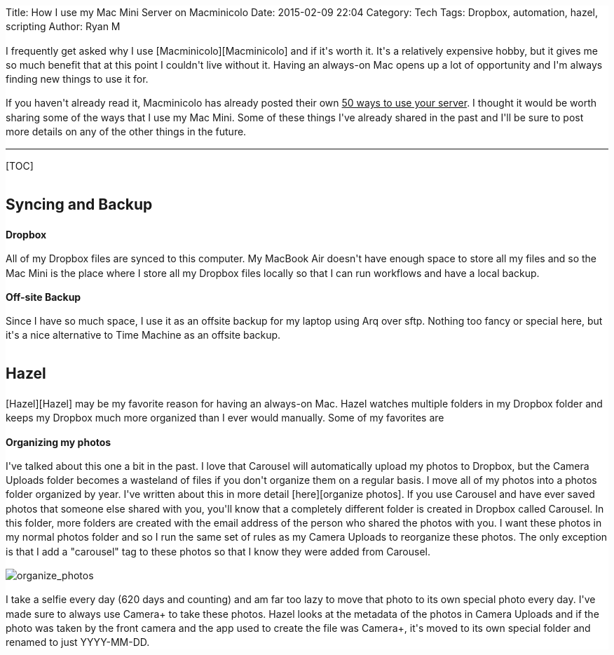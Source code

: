 Title:  How I use my Mac Mini Server on Macminicolo
Date: 2015-02-09 22:04
Category: Tech
Tags: Dropbox, automation, hazel, scripting
Author: Ryan M

I frequently get asked why I use [Macminicolo][Macminicolo] and if it's worth it. It's a relatively expensive hobby, but it gives me so much benefit that at this point I couldn't live without it. Having an always-on Mac opens up a lot of opportunity and I'm always finding new things to use it for. 
  

If you haven't already read it, Macminicolo has already posted their own [50 ways to use your server][50ways]. I thought it would be worth sharing some of the ways that I use my Mac Mini. Some of these things I've already shared in the past and I'll be sure to post more details on any of the other things in the future. 

[50ways]: http://blog.macminicolo.net/post/47038825502/50-ways-to-use-your-server
----

[TOC]

## Syncing and Backup ##


**Dropbox**

All of my Dropbox files are synced to this computer. My MacBook Air doesn't have enough space to store all my files and so the Mac Mini is the place where I store all my Dropbox files locally so that I can run workflows and have a local backup. 

**Off-site Backup**

Since I have so much space, I use it as an offsite backup for my laptop using Arq over sftp. Nothing too fancy or special here, but it's a nice alternative to Time Machine as an offsite backup. 

## Hazel

[Hazel][Hazel] may be my favorite reason for having an always-on Mac. Hazel watches multiple folders in my Dropbox folder and keeps my Dropbox much more organized than I ever would manually. Some of my favorites are

**Organizing my photos**

I've talked about this one a bit in the past. I love that Carousel will automatically upload my photos to Dropbox, but the Camera Uploads folder becomes a wasteland of files if you don't organize them on a regular basis. I move all of my photos into a photos folder organized by year. I've written about this in more detail [here][organize photos]. If you use Carousel and have ever saved photos that someone else shared with you, you'll know that a completely different folder is created in Dropbox called Carousel. In this folder, more folders are created with the email address of the person who shared the photos with you. I want these photos in my normal photos folder and so I run the same set of rules as my Camera Uploads to reorganize these photos. The only exception is that I add a "carousel" tag to these photos so that I know they were added from Carousel. 

![organize_photos]({static}/assets/articles/automation-photos-2015/organize_photos.png)

I take a selfie every day (620 days and counting) and am far too lazy to move that photo to its own special photo every day. I've made sure to always use Camera+ to take these photos. Hazel looks at the metadata of the photos in Camera Uploads and if the photo was taken by the front camera and the app used to create the file was Camera+, it's moved to its own special folder and renamed to just YYYY-MM-DD. 


[^1]: I've recently switched from Omnifocus to Due2. It took me a bit to figure out how to programmatically create task items, especially if I want emojis in it. See [this][Emojis] post for a good reason to use emojis for tasks in Due. If you're interested, [here][dueapp] is the script I wrote to create tasks in Due for Mac within Hazel.
[getmail]: http://www.makethenmakeinstall.com/2013/02/script-gmail-backup-with-getmail-on-linux/
[slogger instagram]: http://ryanmo.co/2014/09/04/instagram-slogger/
[pinboard]: {filename}2014-12-23_Download-Pinboard-as-Webloc-Files.md
[organize photos]: http://ryanmo.co/2014/01/11/my-photo-workflow/
[pelican]: http://blog.getpelican.com
[Hazel]: http://www.noodlesoft.com/hazel.php
[Emojis]: http://unduressing.com/post/108269360039/how-i-use-due-2-come-with-me-if-you-want-to-live
[dueapp]: {static}/assets/articles/automation-photos-2015/due_hazel.scpt
[yourls]: http://yourls.org
[dropbox events]: {static}/assets/articles/automation-photos-2015/dropbox_events.py
[plex]: https://plex.tv
[Macminicolo]: http://www.macminicolo.net
[VPN]: http://blog.macminicolo.net/post/102283942903/setup-a-vpn-with-yosemite-server-10-10
[Tapiriik]: https://tapiriik.com
